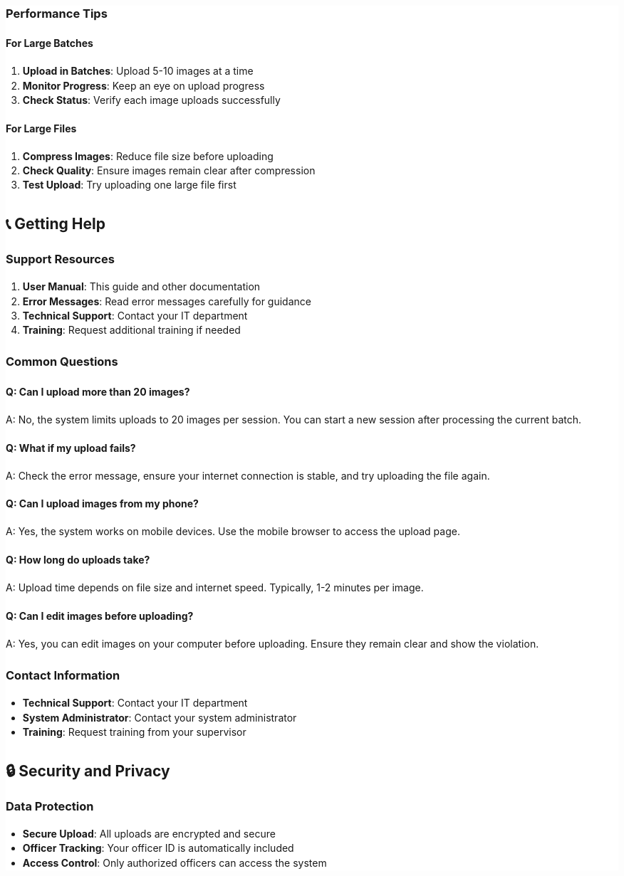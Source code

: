 ### Performance Tips

#### For Large Batches
1. **Upload in Batches**: Upload 5-10 images at a time
2. **Monitor Progress**: Keep an eye on upload progress
3. **Check Status**: Verify each image uploads successfully

#### For Large Files
1. **Compress Images**: Reduce file size before uploading
2. **Check Quality**: Ensure images remain clear after compression
3. **Test Upload**: Try uploading one large file first

## 📞 Getting Help

### Support Resources

1. **User Manual**: This guide and other documentation
2. **Error Messages**: Read error messages carefully for guidance
3. **Technical Support**: Contact your IT department
4. **Training**: Request additional training if needed

### Common Questions

#### Q: Can I upload more than 20 images?
A: No, the system limits uploads to 20 images per session. You can start a new session after processing the current batch.

#### Q: What if my upload fails?
A: Check the error message, ensure your internet connection is stable, and try uploading the file again.

#### Q: Can I upload images from my phone?
A: Yes, the system works on mobile devices. Use the mobile browser to access the upload page.

#### Q: How long do uploads take?
A: Upload time depends on file size and internet speed. Typically, 1-2 minutes per image.

#### Q: Can I edit images before uploading?
A: Yes, you can edit images on your computer before uploading. Ensure they remain clear and show the violation.

### Contact Information

- **Technical Support**: Contact your IT department
- **System Administrator**: Contact your system administrator
- **Training**: Request training from your supervisor

## 🔒 Security and Privacy

### Data Protection
- **Secure Upload**: All uploads are encrypted and secure
- **Officer Tracking**: Your officer ID is automatically included
- **Access Control**: Only authorized officers can access the system
